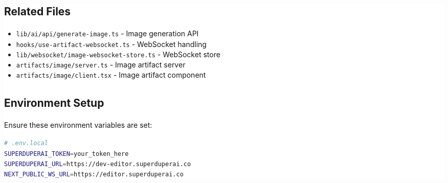 ## Related Files

- `lib/ai/api/generate-image.ts` - Image generation API
- `hooks/use-artifact-websocket.ts` - WebSocket handling
- `lib/websocket/image-websocket-store.ts` - WebSocket store
- `artifacts/image/server.ts` - Image artifact server
- `artifacts/image/client.tsx` - Image artifact component

## Environment Setup

Ensure these environment variables are set:

```bash
# .env.local
SUPERDUPERAI_TOKEN=your_token_here
SUPERDUPERAI_URL=https://dev-editor.superduperai.co
NEXT_PUBLIC_WS_URL=https://editor.superduperai.co
``` 